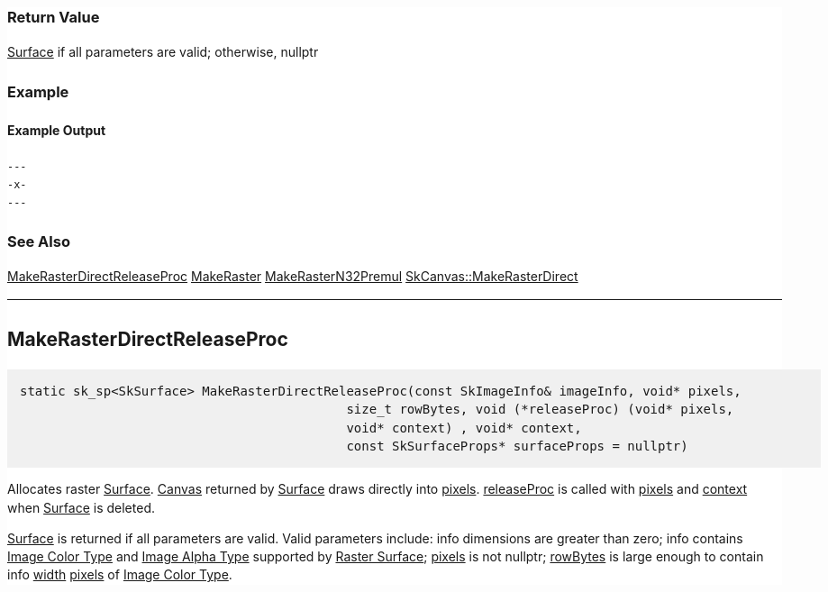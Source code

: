  </tr>
</table>

### Return Value

<a href="#Surface">Surface</a> if all parameters are valid; otherwise, nullptr

### Example

<div><fiddle-embed name="3f5aeb870104187643197354a7f1d27a">

#### Example Output

~~~~
---
-x-
---
~~~~

</fiddle-embed></div>

### See Also

<a href="#SkSurface_MakeRasterDirectReleaseProc">MakeRasterDirectReleaseProc</a> <a href="#SkSurface_MakeRaster">MakeRaster</a> <a href="#SkSurface_MakeRasterN32Premul">MakeRasterN32Premul</a> <a href="#SkCanvas_MakeRasterDirect">SkCanvas::MakeRasterDirect</a>

---

<a name="SkSurface_MakeRasterDirectReleaseProc"></a>
## MakeRasterDirectReleaseProc

<pre style="padding: 1em 1em 1em 1em;width: 62.5em; background-color: #f0f0f0">
static sk_sp&lt;SkSurface&gt; MakeRasterDirectReleaseProc(const SkImageInfo& imageInfo, void* pixels,
                                           size_t rowBytes, void (*releaseProc) (void* pixels,
                                           void* context) , void* context,
                                           const SkSurfaceProps* surfaceProps = nullptr)
</pre>

Allocates raster <a href="#Surface">Surface</a>. <a href="SkCanvas_Reference#Canvas">Canvas</a> returned by <a href="#Surface">Surface</a> draws directly into <a href="#SkSurface_MakeRasterDirectReleaseProc_pixels">pixels</a>.
<a href="#SkSurface_MakeRasterDirectReleaseProc_releaseProc">releaseProc</a> is called with <a href="#SkSurface_MakeRasterDirectReleaseProc_pixels">pixels</a> and <a href="#SkSurface_MakeRasterDirectReleaseProc_context">context</a> when <a href="#Surface">Surface</a> is deleted.

<a href="#Surface">Surface</a> is returned if all parameters are valid.
Valid parameters include:
info dimensions are greater than zero;
info contains <a href="undocumented#Image_Color_Type">Image Color Type</a> and <a href="undocumented#Image_Alpha_Type">Image Alpha Type</a> supported by <a href="undocumented#Raster_Surface">Raster Surface</a>;
<a href="#SkSurface_MakeRasterDirectReleaseProc_pixels">pixels</a> is not nullptr;
<a href="#SkSurface_MakeRasterDirectReleaseProc_rowBytes">rowBytes</a> is large enough to contain info <a href="#SkSurface_width">width</a> <a href="#SkSurface_MakeRasterDirectReleaseProc_pixels">pixels</a> of <a href="undocumented#Image_Color_Type">Image Color Type</a>.
